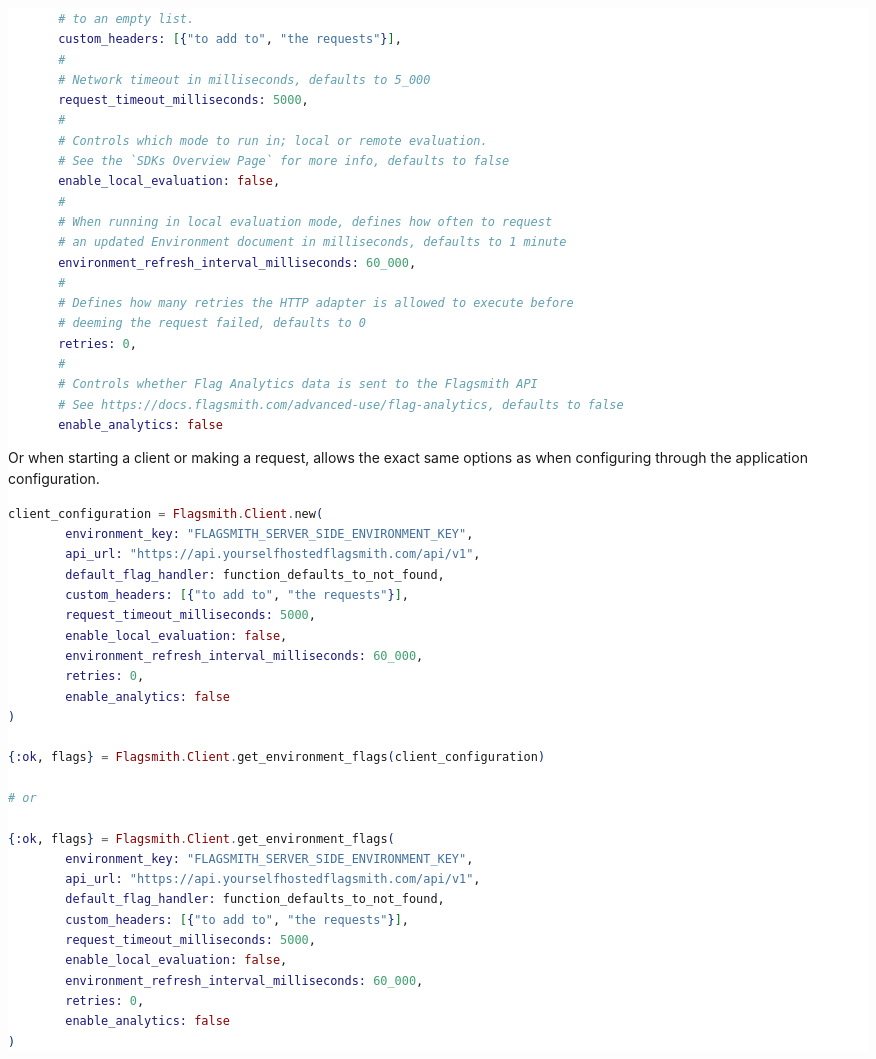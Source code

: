 ```elixir
       # to an empty list.
       custom_headers: [{"to add to", "the requests"}],
       #
       # Network timeout in milliseconds, defaults to 5_000
       request_timeout_milliseconds: 5000,
       #
       # Controls which mode to run in; local or remote evaluation.
       # See the `SDKs Overview Page` for more info, defaults to false
       enable_local_evaluation: false,
       #
       # When running in local evaluation mode, defines how often to request
       # an updated Environment document in milliseconds, defaults to 1 minute
       environment_refresh_interval_milliseconds: 60_000,
       #
       # Defines how many retries the HTTP adapter is allowed to execute before
       # deeming the request failed, defaults to 0
       retries: 0,
       #
       # Controls whether Flag Analytics data is sent to the Flagsmith API
       # See https://docs.flagsmith.com/advanced-use/flag-analytics, defaults to false
       enable_analytics: false

```

Or when starting a client or making a request, allows the exact same options as when configuring through the application
configuration.

```elixir
client_configuration = Flagsmith.Client.new(
        environment_key: "FLAGSMITH_SERVER_SIDE_ENVIRONMENT_KEY",
        api_url: "https://api.yourselfhostedflagsmith.com/api/v1",
        default_flag_handler: function_defaults_to_not_found,
        custom_headers: [{"to add to", "the requests"}],
        request_timeout_milliseconds: 5000,
        enable_local_evaluation: false,
        environment_refresh_interval_milliseconds: 60_000,
        retries: 0,
        enable_analytics: false
)

{:ok, flags} = Flagsmith.Client.get_environment_flags(client_configuration)

# or

{:ok, flags} = Flagsmith.Client.get_environment_flags(
        environment_key: "FLAGSMITH_SERVER_SIDE_ENVIRONMENT_KEY",
        api_url: "https://api.yourselfhostedflagsmith.com/api/v1",
        default_flag_handler: function_defaults_to_not_found,
        custom_headers: [{"to add to", "the requests"}],
        request_timeout_milliseconds: 5000,
        enable_local_evaluation: false,
        environment_refresh_interval_milliseconds: 60_000,
        retries: 0,
        enable_analytics: false
)
```

